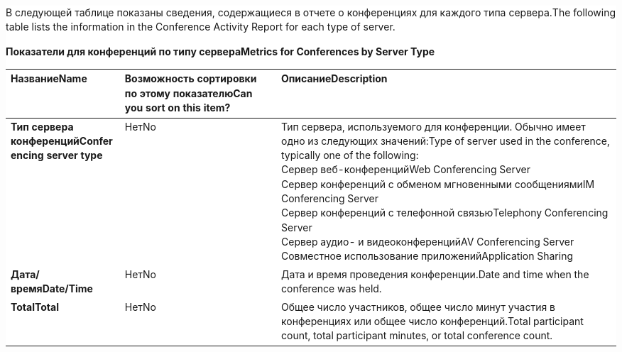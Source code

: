 <span data-ttu-id="dc9cb-178">В следующей таблице показаны сведения, содержащиеся в отчете о конференциях для каждого типа сервера.</span><span class="sxs-lookup"><span data-stu-id="dc9cb-178">The following table lists the information in the Conference Activity Report for each type of server.</span></span>
  
<span data-ttu-id="dc9cb-179">**Показатели для конференций по типу сервера**</span><span class="sxs-lookup"><span data-stu-id="dc9cb-179">**Metrics for Conferences by Server Type**</span></span>

|<span data-ttu-id="dc9cb-180">**Название**</span><span class="sxs-lookup"><span data-stu-id="dc9cb-180">**Name**</span></span>|<span data-ttu-id="dc9cb-181">**Возможность сортировки по этому показателю**</span><span class="sxs-lookup"><span data-stu-id="dc9cb-181">**Can you sort on this item?**</span></span>|<span data-ttu-id="dc9cb-182">**Описание**</span><span class="sxs-lookup"><span data-stu-id="dc9cb-182">**Description**</span></span>|
|:-----|:-----|:-----|
|<span data-ttu-id="dc9cb-183">**Тип сервера конференций**</span><span class="sxs-lookup"><span data-stu-id="dc9cb-183">**Conferencing server type**</span></span> <br/> |<span data-ttu-id="dc9cb-184">Нет</span><span class="sxs-lookup"><span data-stu-id="dc9cb-184">No</span></span>  <br/> | <span data-ttu-id="dc9cb-185">Тип сервера, используемого для конференции. Обычно имеет одно из следующих значений:</span><span class="sxs-lookup"><span data-stu-id="dc9cb-185">Type of server used in the conference, typically one of the following:</span></span> <br/>  <span data-ttu-id="dc9cb-186">Сервер веб-конференций</span><span class="sxs-lookup"><span data-stu-id="dc9cb-186">Web Conferencing Server</span></span> <br/>  <span data-ttu-id="dc9cb-187">Сервер конференций с обменом мгновенными сообщениями</span><span class="sxs-lookup"><span data-stu-id="dc9cb-187">IM Conferencing Server</span></span> <br/>  <span data-ttu-id="dc9cb-188">Сервер конференций с телефонной связью</span><span class="sxs-lookup"><span data-stu-id="dc9cb-188">Telephony Conferencing Server</span></span> <br/>  <span data-ttu-id="dc9cb-189">Сервер аудио- и видеоконференций</span><span class="sxs-lookup"><span data-stu-id="dc9cb-189">AV Conferencing Server</span></span> <br/>  <span data-ttu-id="dc9cb-190">Совместное использование приложений</span><span class="sxs-lookup"><span data-stu-id="dc9cb-190">Application Sharing</span></span> <br/> |
|<span data-ttu-id="dc9cb-191">**Дата/время**</span><span class="sxs-lookup"><span data-stu-id="dc9cb-191">**Date/Time**</span></span> <br/> |<span data-ttu-id="dc9cb-192">Нет</span><span class="sxs-lookup"><span data-stu-id="dc9cb-192">No</span></span>  <br/> |<span data-ttu-id="dc9cb-193">Дата и время проведения конференции.</span><span class="sxs-lookup"><span data-stu-id="dc9cb-193">Date and time when the conference was held.</span></span>  <br/> |
|<span data-ttu-id="dc9cb-194">**Total**</span><span class="sxs-lookup"><span data-stu-id="dc9cb-194">**Total**</span></span> <br/> |<span data-ttu-id="dc9cb-195">Нет</span><span class="sxs-lookup"><span data-stu-id="dc9cb-195">No</span></span>  <br/> |<span data-ttu-id="dc9cb-196">Общее число участников, общее число минут участия в конференциях или общее число конференций.</span><span class="sxs-lookup"><span data-stu-id="dc9cb-196">Total participant count, total participant minutes, or total conference count.</span></span>  <br/> |
   

